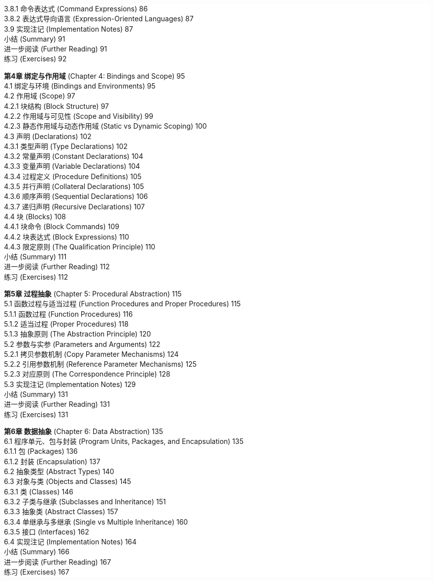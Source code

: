 3.8.1 命令表达式 (Command Expressions) 86  
3.8.2 表达式导向语言 (Expression-Oriented Languages) 87  
3.9 实现注记 (Implementation Notes) 87  
小结 (Summary) 91  
进一步阅读 (Further Reading) 91  
练习 (Exercises) 92

**第4章 绑定与作用域** (Chapter 4: Bindings and Scope) 95  
4.1 绑定与环境 (Bindings and Environments) 95  
4.2 作用域 (Scope) 97  
4.2.1 块结构 (Block Structure) 97  
4.2.2 作用域与可见性 (Scope and Visibility) 99  
4.2.3 静态作用域与动态作用域 (Static vs Dynamic Scoping) 100  
4.3 声明 (Declarations) 102  
4.3.1 类型声明 (Type Declarations) 102  
4.3.2 常量声明 (Constant Declarations) 104  
4.3.3 变量声明 (Variable Declarations) 104  
4.3.4 过程定义 (Procedure Definitions) 105  
4.3.5 并行声明 (Collateral Declarations) 105  
4.3.6 顺序声明 (Sequential Declarations) 106  
4.3.7 递归声明 (Recursive Declarations) 107  
4.4 块 (Blocks) 108  
4.4.1 块命令 (Block Commands) 109  
4.4.2 块表达式 (Block Expressions) 110  
4.4.3 限定原则 (The Qualification Principle) 110  
小结 (Summary) 111  
进一步阅读 (Further Reading) 112  
练习 (Exercises) 112

**第5章 过程抽象** (Chapter 5: Procedural Abstraction) 115  
5.1 函数过程与适当过程 (Function Procedures and Proper Procedures) 115  
5.1.1 函数过程 (Function Procedures) 116  
5.1.2 适当过程 (Proper Procedures) 118  
5.1.3 抽象原则 (The Abstraction Principle) 120  
5.2 参数与实参 (Parameters and Arguments) 122  
5.2.1 拷贝参数机制 (Copy Parameter Mechanisms) 124  
5.2.2 引用参数机制 (Reference Parameter Mechanisms) 125  
5.2.3 对应原则 (The Correspondence Principle) 128  
5.3 实现注记 (Implementation Notes) 129  
小结 (Summary) 131  
进一步阅读 (Further Reading) 131  
练习 (Exercises) 131

**第6章 数据抽象** (Chapter 6: Data Abstraction) 135  
6.1 程序单元、包与封装 (Program Units, Packages, and Encapsulation) 135  
6.1.1 包 (Packages) 136  
6.1.2 封装 (Encapsulation) 137  
6.2 抽象类型 (Abstract Types) 140  
6.3 对象与类 (Objects and Classes) 145  
6.3.1 类 (Classes) 146  
6.3.2 子类与继承 (Subclasses and Inheritance) 151  
6.3.3 抽象类 (Abstract Classes) 157  
6.3.4 单继承与多继承 (Single vs Multiple Inheritance) 160  
6.3.5 接口 (Interfaces) 162  
6.4 实现注记 (Implementation Notes) 164  
小结 (Summary) 166  
进一步阅读 (Further Reading) 167  
练习 (Exercises) 167
